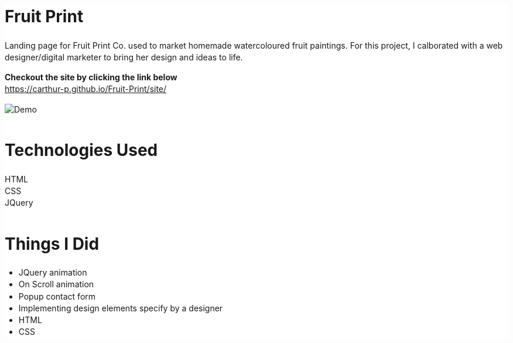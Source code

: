 # Fruit Print
Landing page for Fruit Print Co. used to market homemade watercoloured fruit paintings. For this project, I calborated with a web designer/digital marketer to bring her design and ideas to life.

**Checkout the site by clicking the link below**  
https://carthur-p.github.io/Fruit-Print/site/

<img src="./images/demo.gif" alt="Demo" width="100%"/>

# Technologies Used
HTML  
CSS  
JQuery  

# Things I Did
- JQuery animation
- On Scroll animation
- Popup contact form
- Implementing design elements specify by a designer
- HTML
- CSS 

